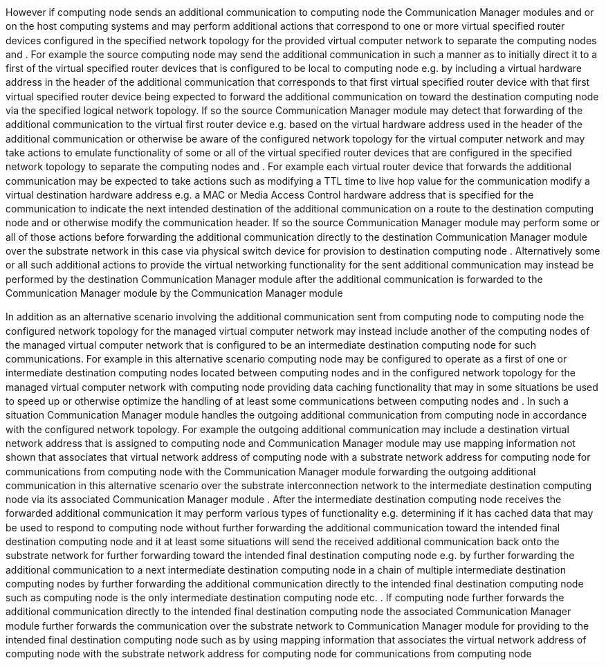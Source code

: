 However if computing node sends an additional communication to computing node the Communication Manager modules and or on the host computing systems and may perform additional actions that correspond to one or more virtual specified router devices configured in the specified network topology for the provided virtual computer network to separate the computing nodes and . For example the source computing node may send the additional communication in such a manner as to initially direct it to a first of the virtual specified router devices that is configured to be local to computing node e.g. by including a virtual hardware address in the header of the additional communication that corresponds to that first virtual specified router device with that first virtual specified router device being expected to forward the additional communication on toward the destination computing node via the specified logical network topology. If so the source Communication Manager module may detect that forwarding of the additional communication to the virtual first router device e.g. based on the virtual hardware address used in the header of the additional communication or otherwise be aware of the configured network topology for the virtual computer network and may take actions to emulate functionality of some or all of the virtual specified router devices that are configured in the specified network topology to separate the computing nodes and . For example each virtual router device that forwards the additional communication may be expected to take actions such as modifying a TTL time to live hop value for the communication modify a virtual destination hardware address e.g. a MAC or Media Access Control hardware address that is specified for the communication to indicate the next intended destination of the additional communication on a route to the destination computing node and or otherwise modify the communication header. If so the source Communication Manager module may perform some or all of those actions before forwarding the additional communication directly to the destination Communication Manager module over the substrate network in this case via physical switch device for provision to destination computing node . Alternatively some or all such additional actions to provide the virtual networking functionality for the sent additional communication may instead be performed by the destination Communication Manager module after the additional communication is forwarded to the Communication Manager module by the Communication Manager module

In addition as an alternative scenario involving the additional communication sent from computing node to computing node the configured network topology for the managed virtual computer network may instead include another of the computing nodes of the managed virtual computer network that is configured to be an intermediate destination computing node for such communications. For example in this alternative scenario computing node may be configured to operate as a first of one or intermediate destination computing nodes located between computing nodes and in the configured network topology for the managed virtual computer network with computing node providing data caching functionality that may in some situations be used to speed up or otherwise optimize the handling of at least some communications between computing nodes and . In such a situation Communication Manager module handles the outgoing additional communication from computing node in accordance with the configured network topology. For example the outgoing additional communication may include a destination virtual network address that is assigned to computing node and Communication Manager module may use mapping information not shown that associates that virtual network address of computing node with a substrate network address for computing node for communications from computing node with the Communication Manager module forwarding the outgoing additional communication in this alternative scenario over the substrate interconnection network to the intermediate destination computing node via its associated Communication Manager module . After the intermediate destination computing node receives the forwarded additional communication it may perform various types of functionality e.g. determining if it has cached data that may be used to respond to computing node without further forwarding the additional communication toward the intended final destination computing node and it at least some situations will send the received additional communication back onto the substrate network for further forwarding toward the intended final destination computing node e.g. by further forwarding the additional communication to a next intermediate destination computing node in a chain of multiple intermediate destination computing nodes by further forwarding the additional communication directly to the intended final destination computing node such as computing node is the only intermediate destination computing node etc. . If computing node further forwards the additional communication directly to the intended final destination computing node the associated Communication Manager module further forwards the communication over the substrate network to Communication Manager module for providing to the intended final destination computing node such as by using mapping information that associates the virtual network address of computing node with the substrate network address for computing node for communications from computing node
